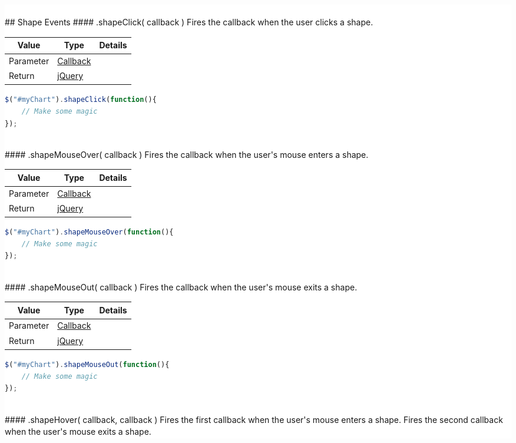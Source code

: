 <br>
## Shape Events
#### .shapeClick( callback )
Fires the callback when the user clicks a shape.

Value | Type | Details
--- | --- | ---
Parameter | [Callback](https://developer.mozilla.org/en-US/docs/Mozilla/js-ctypes/js-ctypes_reference/Callbacks)
Return | [jQuery](http://api.jquery.com/Types/#jQuery)

```javascript
$("#myChart").shapeClick(function(){
	// Make some magic
});
```

<br>
#### .shapeMouseOver( callback )
Fires the callback when the user's mouse enters a shape.

Value | Type | Details
--- | --- | ---
Parameter | [Callback](https://developer.mozilla.org/en-US/docs/Mozilla/js-ctypes/js-ctypes_reference/Callbacks)
Return | [jQuery](http://api.jquery.com/Types/#jQuery)

```javascript
$("#myChart").shapeMouseOver(function(){
	// Make some magic
});
```

<br>
#### .shapeMouseOut( callback )
Fires the callback when the user's mouse exits a shape.

Value | Type | Details
--- | --- | ---
Parameter | [Callback](https://developer.mozilla.org/en-US/docs/Mozilla/js-ctypes/js-ctypes_reference/Callbacks)
Return | [jQuery](http://api.jquery.com/Types/#jQuery)

```javascript
$("#myChart").shapeMouseOut(function(){
	// Make some magic
});
```

<br>
#### .shapeHover( callback, callback )
Fires the first callback when the user's mouse enters a shape. Fires the second callback when the user's mouse exits a shape.

